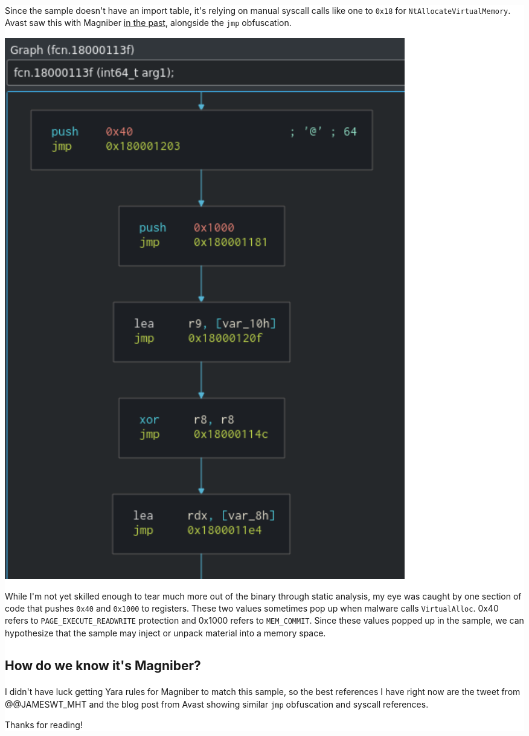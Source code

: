 Since the sample doesn't have an import table, it's relying on manual syscall calls like one to `0x18` for `NtAllocateVirtualMemory`. Avast saw this with Magniber [in the past](https://decoded.avast.io/janvojtesek/magnitude-exploit-kit-still-alive-and-kicking/), alongside the `jmp` obfuscation.

![0x40 and 0x1000 values](/assets/images/magnitude-magniber-appx-analysis/0x40-0x1000-memory.png)

While I'm not yet skilled enough to tear much more out of the binary through static analysis, my eye was caught by one section of code that pushes `0x40` and `0x1000` to registers. These two values sometimes pop up when malware calls `VirtualAlloc`. 0x40 refers to `PAGE_EXECUTE_READWRITE` protection and 0x1000 refers to `MEM_COMMIT`. Since these values popped up in the sample, we can hypothesize that the sample may inject or unpack material into a memory space.

## How do we know it's Magniber?

I didn't have luck getting Yara rules for Magniber to match this sample, so the best references I have right now are the tweet from @@JAMESWT_MHT and the blog post from Avast showing similar `jmp` obfuscation and syscall references.

Thanks for reading!